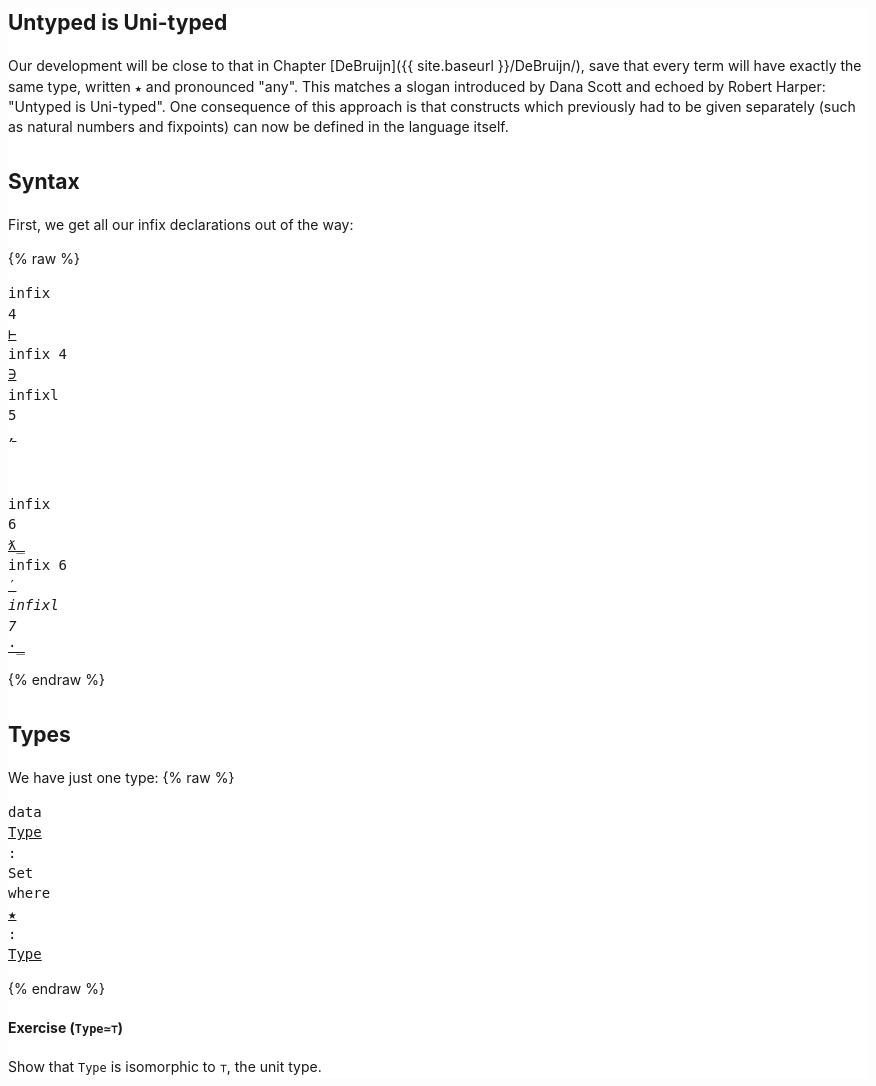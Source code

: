## Untyped is Uni-typed

Our development will be close to that in
Chapter [DeBruijn]({{ site.baseurl }}/DeBruijn/),
save that every term will have exactly the same type, written `★`
and pronounced "any".
This matches a slogan introduced by Dana Scott
and echoed by Robert Harper: "Untyped is Uni-typed".
One consequence of this approach is that constructs which previously
had to be given separately (such as natural numbers and fixpoints)
can now be defined in the language itself.


## Syntax

First, we get all our infix declarations out of the way:

{% raw %}<pre class="Agda"><a id="2727" class="Keyword">infix</a>  <a id="2734" class="Number">4</a>  <a id="2737" href="{% endraw %}{{ site.baseurl }}{% link out/plfa/Untyped.md %}{% raw %}#4252" class="Datatype Operator">_⊢_</a>
<a id="2741" class="Keyword">infix</a>  <a id="2748" class="Number">4</a>  <a id="2751" href="{% endraw %}{{ site.baseurl }}{% link out/plfa/Untyped.md %}{% raw %}#3483" class="Datatype Operator">_∋_</a>
<a id="2755" class="Keyword">infixl</a> <a id="2762" class="Number">5</a>  <a id="2765" href="{% endraw %}{{ site.baseurl }}{% link out/plfa/Untyped.md %}{% raw %}#3168" class="InductiveConstructor Operator">_,_</a>

<a id="2770" class="Keyword">infix</a>  <a id="2777" class="Number">6</a>  <a id="2780" href="{% endraw %}{{ site.baseurl }}{% link out/plfa/Untyped.md %}{% raw %}#4340" class="InductiveConstructor Operator">ƛ_</a>
<a id="2783" class="Keyword">infix</a>  <a id="2790" class="Number">6</a>  <a id="2793" href="{% endraw %}{{ site.baseurl }}{% link out/plfa/Untyped.md %}{% raw %}#8489" class="InductiveConstructor Operator">′_</a>
<a id="2796" class="Keyword">infixl</a> <a id="2803" class="Number">7</a>  <a id="2806" href="{% endraw %}{{ site.baseurl }}{% link out/plfa/Untyped.md %}{% raw %}#4400" class="InductiveConstructor Operator">_·_</a>
</pre>{% endraw %}
## Types

We have just one type:
{% raw %}<pre class="Agda"><a id="2852" class="Keyword">data</a> <a id="Type"></a><a id="2857" href="{% endraw %}{{ site.baseurl }}{% link out/plfa/Untyped.md %}{% raw %}#2857" class="Datatype">Type</a> <a id="2862" class="Symbol">:</a> <a id="2864" class="PrimitiveType">Set</a> <a id="2868" class="Keyword">where</a>
  <a id="Type.★"></a><a id="2876" href="{% endraw %}{{ site.baseurl }}{% link out/plfa/Untyped.md %}{% raw %}#2876" class="InductiveConstructor">★</a> <a id="2878" class="Symbol">:</a> <a id="2880" href="plfa.Untyped.html#2857" class="Datatype">Type</a>
</pre>{% endraw %}
#### Exercise (`Type≃⊤`)

Show that `Type` is isomorphic to `⊤`, the unit type.
